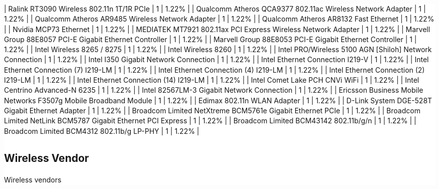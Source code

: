 | Ralink RT3090 Wireless 802.11n 1T/1R PCIe                         | 1         | 1.22%   |
| Qualcomm Atheros QCA9377 802.11ac Wireless Network Adapter        | 1         | 1.22%   |
| Qualcomm Atheros AR9485 Wireless Network Adapter                  | 1         | 1.22%   |
| Qualcomm Atheros AR8132 Fast Ethernet                             | 1         | 1.22%   |
| Nvidia MCP73 Ethernet                                             | 1         | 1.22%   |
| MEDIATEK MT7921 802.11ax PCI Express Wireless Network Adapter     | 1         | 1.22%   |
| Marvell Group 88E8057 PCI-E Gigabit Ethernet Controller           | 1         | 1.22%   |
| Marvell Group 88E8053 PCI-E Gigabit Ethernet Controller           | 1         | 1.22%   |
| Intel Wireless 8265 / 8275                                        | 1         | 1.22%   |
| Intel Wireless 8260                                               | 1         | 1.22%   |
| Intel PRO/Wireless 5100 AGN [Shiloh] Network Connection           | 1         | 1.22%   |
| Intel I350 Gigabit Network Connection                             | 1         | 1.22%   |
| Intel Ethernet Connection I219-V                                  | 1         | 1.22%   |
| Intel Ethernet Connection (7) I219-LM                             | 1         | 1.22%   |
| Intel Ethernet Connection (4) I219-LM                             | 1         | 1.22%   |
| Intel Ethernet Connection (2) I219-LM                             | 1         | 1.22%   |
| Intel Ethernet Connection (14) I219-LM                            | 1         | 1.22%   |
| Intel Comet Lake PCH CNVi WiFi                                    | 1         | 1.22%   |
| Intel Centrino Advanced-N 6235                                    | 1         | 1.22%   |
| Intel 82567LM-3 Gigabit Network Connection                        | 1         | 1.22%   |
| Ericsson Business Mobile Networks F3507g Mobile Broadband Module  | 1         | 1.22%   |
| Edimax 802.11n WLAN Adapter                                       | 1         | 1.22%   |
| D-Link System DGE-528T Gigabit Ethernet Adapter                   | 1         | 1.22%   |
| Broadcom Limited NetXtreme BCM5761e Gigabit Ethernet PCIe         | 1         | 1.22%   |
| Broadcom Limited NetLink BCM5787 Gigabit Ethernet PCI Express     | 1         | 1.22%   |
| Broadcom Limited BCM43142 802.11b/g/n                             | 1         | 1.22%   |
| Broadcom Limited BCM4312 802.11b/g LP-PHY                         | 1         | 1.22%   |

Wireless Vendor
---------------

Wireless vendors
